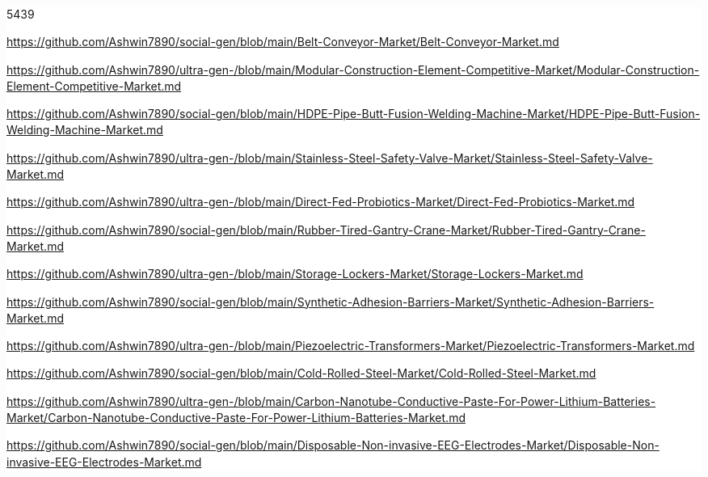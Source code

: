 5439</p><p><a href="https://github.com/Ashwin7890/social-gen/blob/main/Belt-Conveyor-Market/Belt-Conveyor-Market.md">https://github.com/Ashwin7890/social-gen/blob/main/Belt-Conveyor-Market/Belt-Conveyor-Market.md</a></p><p><a href="https://github.com/Ashwin7890/ultra-gen-/blob/main/Modular-Construction-Element-Competitive-Market/Modular-Construction-Element-Competitive-Market.md">https://github.com/Ashwin7890/ultra-gen-/blob/main/Modular-Construction-Element-Competitive-Market/Modular-Construction-Element-Competitive-Market.md</a></p><p><a href="https://github.com/Ashwin7890/social-gen/blob/main/HDPE-Pipe-Butt-Fusion-Welding-Machine-Market/HDPE-Pipe-Butt-Fusion-Welding-Machine-Market.md">https://github.com/Ashwin7890/social-gen/blob/main/HDPE-Pipe-Butt-Fusion-Welding-Machine-Market/HDPE-Pipe-Butt-Fusion-Welding-Machine-Market.md</a></p><p><a href="https://github.com/Ashwin7890/ultra-gen-/blob/main/Stainless-Steel-Safety-Valve-Market/Stainless-Steel-Safety-Valve-Market.md">https://github.com/Ashwin7890/ultra-gen-/blob/main/Stainless-Steel-Safety-Valve-Market/Stainless-Steel-Safety-Valve-Market.md</a></p><p><a href="https://github.com/Ashwin7890/ultra-gen-/blob/main/Direct-Fed-Probiotics-Market/Direct-Fed-Probiotics-Market.md">https://github.com/Ashwin7890/ultra-gen-/blob/main/Direct-Fed-Probiotics-Market/Direct-Fed-Probiotics-Market.md</a></p><p><a href="https://github.com/Ashwin7890/social-gen/blob/main/Rubber-Tired-Gantry-Crane-Market/Rubber-Tired-Gantry-Crane-Market.md">https://github.com/Ashwin7890/social-gen/blob/main/Rubber-Tired-Gantry-Crane-Market/Rubber-Tired-Gantry-Crane-Market.md</a></p><p><a href="https://github.com/Ashwin7890/ultra-gen-/blob/main/Storage-Lockers-Market/Storage-Lockers-Market.md">https://github.com/Ashwin7890/ultra-gen-/blob/main/Storage-Lockers-Market/Storage-Lockers-Market.md</a></p><p><a href="https://github.com/Ashwin7890/social-gen/blob/main/Synthetic-Adhesion-Barriers-Market/Synthetic-Adhesion-Barriers-Market.md">https://github.com/Ashwin7890/social-gen/blob/main/Synthetic-Adhesion-Barriers-Market/Synthetic-Adhesion-Barriers-Market.md</a></p><p><a href="https://github.com/Ashwin7890/ultra-gen-/blob/main/Piezoelectric-Transformers-Market/Piezoelectric-Transformers-Market.md">https://github.com/Ashwin7890/ultra-gen-/blob/main/Piezoelectric-Transformers-Market/Piezoelectric-Transformers-Market.md</a></p><p><a href="https://github.com/Ashwin7890/social-gen/blob/main/Cold-Rolled-Steel-Market/Cold-Rolled-Steel-Market.md">https://github.com/Ashwin7890/social-gen/blob/main/Cold-Rolled-Steel-Market/Cold-Rolled-Steel-Market.md</a></p><p><a href="https://github.com/Ashwin7890/ultra-gen-/blob/main/Carbon-Nanotube-Conductive-Paste-For-Power-Lithium-Batteries-Market/Carbon-Nanotube-Conductive-Paste-For-Power-Lithium-Batteries-Market.md">https://github.com/Ashwin7890/ultra-gen-/blob/main/Carbon-Nanotube-Conductive-Paste-For-Power-Lithium-Batteries-Market/Carbon-Nanotube-Conductive-Paste-For-Power-Lithium-Batteries-Market.md</a></p><p><a href="https://github.com/Ashwin7890/social-gen/blob/main/Disposable-Non-invasive-EEG-Electrodes-Market/Disposable-Non-invasive-EEG-Electrodes-Market.md">https://github.com/Ashwin7890/social-gen/blob/main/Disposable-Non-invasive-EEG-Electrodes-Market/Disposable-Non-invasive-EEG-Electrodes-Market.md</a></p>
